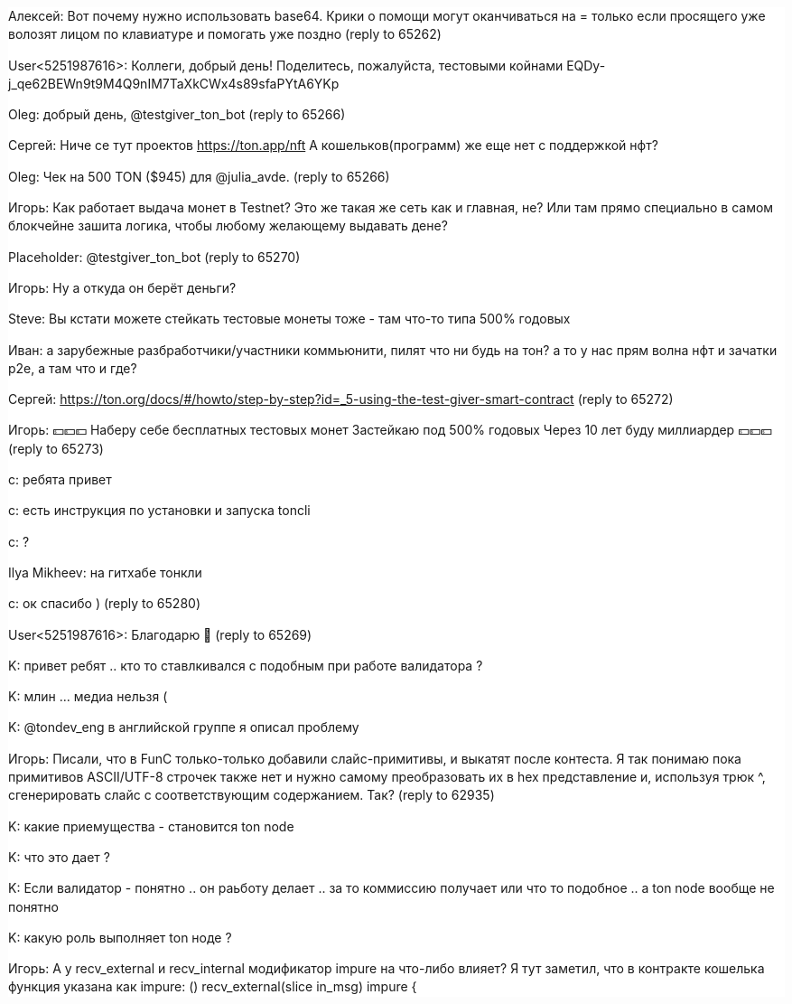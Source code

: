 Алексей: Вот почему нужно использовать base64. Крики о помощи могут оканчиваться на = только если просящего уже волозят лицом по клавиатуре и помогать уже поздно (reply to 65262)

User<5251987616>: Коллеги, добрый день! Поделитесь, пожалуйста, тестовыми койнами EQDy-j_qe62BEWn9t9M4Q9nIM7TaXkCWx4s89sfaPYtA6YKp

Oleg: добрый день, @testgiver_ton_bot (reply to 65266)

Сергей: Ниче се тут проектов https://ton.app/nft  А кошельков(программ) же еще нет с поддержкой нфт?

Oleg: Чек на 500 TON ($945) для @julia_avde. (reply to 65266)

Игорь: Как работает выдача монет в Testnet? Это же такая же сеть как и главная, не? Или там прямо специально в самом блокчейне зашита логика, чтобы любому желающему выдавать дене?

Placeholder: @testgiver_ton_bot (reply to 65270)

Игорь: Ну а откуда он берёт деньги?

Steve: Вы кстати можете стейкать тестовые монеты тоже - там что-то типа 500% годовых

Иван: а зарубежные разбработчики/участники коммьюнити, пилят что ни будь на тон? а то у нас прям волна нфт и зачатки p2e, а там что и где?

Сергей: https://ton.org/docs/#/howto/step-by-step?id=_5-using-the-test-giver-smart-contract (reply to 65272)

Игорь: 💵💵💵 Наберу себе бесплатных тестовых монет Застейкаю под 500% годовых Через 10 лет буду миллиардер 💵💵💵 (reply to 65273)

c: ребята привет

c: есть инструкция по установки и запуска toncli

c: ?

Ilya Mikheev: на гитхабе тонкли

c: ок спасибо ) (reply to 65280)

User<5251987616>: Благодарю 🙏 (reply to 65269)

K: привет ребят .. кто то ставлкивался с подобным при работе валидатора ?

K: млин ... медиа нельзя (

K: @tondev_eng в английской группе я описал проблему

Игорь: Писали, что в FunC только-только добавили слайс-примитивы, и выкатят после контеста.  Я так понимаю пока примитивов ASCII/UTF-8 строчек также нет и нужно самому преобразовать их в hex представление и, используя трюк ^, сгенерировать слайс с соответствующим содержанием. Так? (reply to 62935)

K: какие приемущества - становится ton node

K: что это дает ?

K: Если валидатор - понятно .. он раьботу делает .. за то коммиссию получает или что то подобное .. а ton node вообще не понятно

K: какую роль выполняет ton ноде ?

Игорь: А у recv_external и recv_internal модификатор impure на что-либо влияет?  Я тут заметил, что в контракте кошелька функция указана как impure: () recv_external(slice in_msg) impure {
